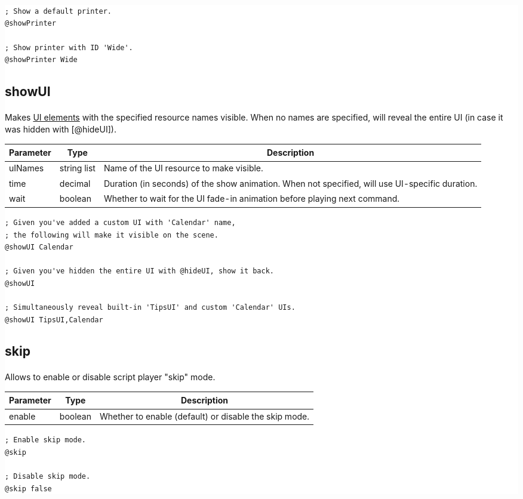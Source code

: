 </div>

```nani
; Show a default printer.
@showPrinter

; Show printer with ID 'Wide'.
@showPrinter Wide
```

## showUI

Makes [UI elements](/guide/user-interface) with the specified resource names visible. When no names are specified, will reveal the entire UI (in case it was hidden with [@hideUI]).

<div class="config-table">

| Parameter | Type | Description |
| --- | --- | --- |
| <span class="command-param-nameless" title="Nameless parameter: value should be specified after the command identifier without specifying parameter ID">uINames</span> | string list | Name of the UI resource to make visible. |
| time | decimal | Duration (in seconds) of the show animation. When not specified, will use UI-specific duration. |
| wait | boolean | Whether to wait for the UI fade-in animation before playing next command. |

</div>

```nani
; Given you've added a custom UI with 'Calendar' name,
; the following will make it visible on the scene.
@showUI Calendar

; Given you've hidden the entire UI with @hideUI, show it back.
@showUI

; Simultaneously reveal built-in 'TipsUI' and custom 'Calendar' UIs.
@showUI TipsUI,Calendar
```

## skip

Allows to enable or disable script player "skip" mode.

<div class="config-table">

| Parameter | Type | Description |
| --- | --- | --- |
| <span class="command-param-nameless" title="Nameless parameter: value should be specified after the command identifier without specifying parameter ID">enable</span> | boolean | Whether to enable (default) or disable the skip mode. |

</div>

```nani
; Enable skip mode.
@skip

; Disable skip mode.
@skip false
```
